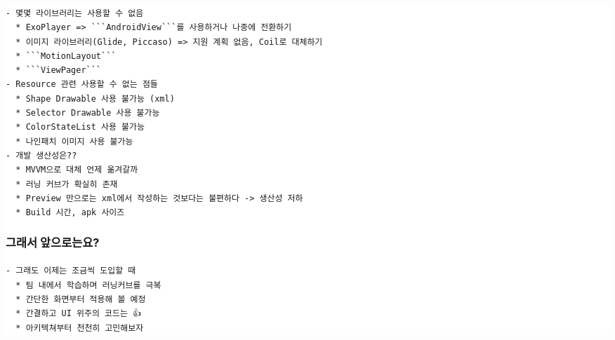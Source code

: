     - 몇몇 라이브러리는 사용할 수 없음
      * ExoPlayer => ```AndroidView```를 사용하거나 나중에 전환하기
      * 이미지 라이브러리(Glide, Piccaso) => 지원 계획 없음, Coil로 대체하기
      * ```MotionLayout```
      * ```ViewPager```
    - Resource 관련 사용할 수 없는 점들
      * Shape Drawable 사용 불가능 (xml)
      * Selector Drawable 사용 불가능
      * ColorStateList 사용 불가능
      * 나인패치 이미지 사용 불가능
    - 개발 생산성은??
      * MVVM으로 대체 언제 옮겨갈까
      * 러닝 커브가 확실히 존재
      * Preview 만으로는 xml에서 작성하는 것보다는 불편하다 -> 생산성 저하
      * Build 시간, apk 사이즈

### 그래서 앞으로는요?
    - 그래도 이제는 조금씩 도입할 때
      * 팀 내에서 학습하며 러닝커브를 극복
      * 간단한 화면부터 적용해 볼 예정
      * 간결하고 UI 위주의 코드는 👍
      * 아키텍쳐부터 천천히 고민해보자
